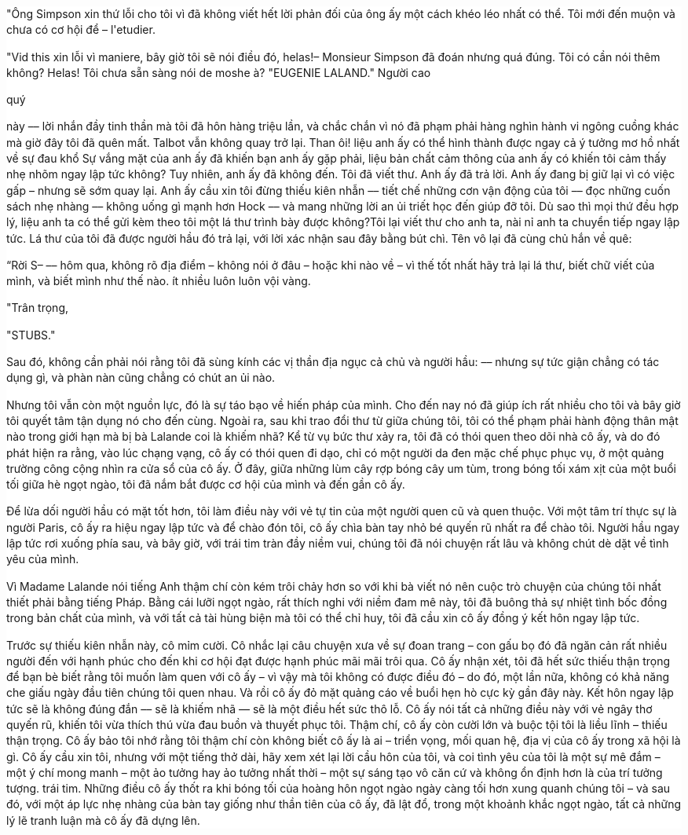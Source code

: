 "Ông Simpson xin thứ lỗi cho tôi vì đã không viết hết lời phản đối của ông ấy một cách khéo léo nhất có thể. Tôi mới đến muộn và chưa có cơ hội để – l'etudier.

"Vid this xin lỗi vì maniere, bây giờ tôi sẽ nói điều đó, helas!– Monsieur Simpson đã đoán nhưng quá đúng. Tôi có cần nói thêm không? Helas! Tôi chưa sẵn sàng nói de moshe à? "EUGENIE LALAND." Người cao

quý

này –– lời nhắn đầy tinh thần mà tôi đã hôn hàng triệu lần, và chắc chắn vì nó đã phạm phải hàng nghìn hành vi ngông cuồng khác mà giờ đây tôi đã quên mất. Talbot vẫn không quay trở lại. Than ôi! liệu anh ấy có thể hình thành được ngay cả ý tưởng mơ hồ nhất về sự đau khổ Sự vắng mặt của anh ấy đã khiến bạn anh ấy gặp phải, liệu bản chất cảm thông của anh ấy có khiến tôi cảm thấy nhẹ nhõm ngay lập tức không? Tuy nhiên, anh ấy đã không đến. Tôi đã viết thư. Anh ấy đã trả lời. Anh ấy đang bị giữ lại vì có việc gấp – nhưng sẽ sớm quay lại. Anh ấy cầu xin tôi đừng thiếu kiên nhẫn –– tiết chế những cơn vận động của tôi –– đọc những cuốn sách nhẹ nhàng –– không uống gì mạnh hơn Hock –– và mang những lời an ủi triết học đến giúp đỡ tôi. Dù sao thì mọi thứ đều hợp lý, liệu anh ta có thể gửi kèm theo tôi một lá thư trình bày được không?Tôi lại viết thư cho anh ta, nài nỉ anh ta chuyển tiếp ngay lập tức. Lá thư của tôi đã được người hầu đó trả lại, với lời xác nhận sau đây bằng bút chì. Tên vô lại đã cùng chủ hắn về quê:

“Rời S– –– hôm qua, không rõ địa điểm – không nói ở đâu – hoặc khi nào về – vì thế tốt nhất hãy trả lại lá thư, biết chữ viết của mình, và biết mình như thế nào. ít nhiều luôn luôn vội vàng.

"Trân trọng,

"STUBS."

Sau đó, không cần phải nói rằng tôi đã sùng kính các vị thần địa ngục cả chủ và người hầu: –– nhưng sự tức giận chẳng có tác dụng gì, và phàn nàn cũng chẳng có chút an ủi nào.

Nhưng tôi vẫn còn một nguồn lực, đó là sự táo bạo về hiến pháp của mình. Cho đến nay nó đã giúp ích rất nhiều cho tôi và bây giờ tôi quyết tâm tận dụng nó cho đến cùng. Ngoài ra, sau khi trao đổi thư từ giữa chúng tôi, tôi có thể phạm phải hành động thân mật nào trong giới hạn mà bị bà Lalande coi là khiếm nhã? Kể từ vụ bức thư xảy ra, tôi đã có thói quen theo dõi nhà cô ấy, và do đó phát hiện ra rằng, vào lúc chạng vạng, cô ấy có thói quen đi dạo, chỉ có một người da đen mặc chế phục phục vụ, ở một quảng trường công cộng nhìn ra cửa sổ của cô ấy. Ở đây, giữa những lùm cây rợp bóng cây um tùm, trong bóng tối xám xịt của một buổi tối giữa hè ngọt ngào, tôi đã nắm bắt được cơ hội của mình và đến gần cô ấy.

Để lừa dối người hầu có mặt tốt hơn, tôi làm điều này với vẻ tự tin của một người quen cũ và quen thuộc. Với một tâm trí thực sự là người Paris, cô ấy ra hiệu ngay lập tức và để chào đón tôi, cô ấy chìa bàn tay nhỏ bé quyến rũ nhất ra để chào tôi. Người hầu ngay lập tức rơi xuống phía sau, và bây giờ, với trái tim tràn đầy niềm vui, chúng tôi đã nói chuyện rất lâu và không chút dè dặt về tình yêu của mình.

Vì Madame Lalande nói tiếng Anh thậm chí còn kém trôi chảy hơn so với khi bà viết nó nên cuộc trò chuyện của chúng tôi nhất thiết phải bằng tiếng Pháp. Bằng cái lưỡi ngọt ngào, rất thích nghi với niềm đam mê này, tôi đã buông thả sự nhiệt tình bốc đồng trong bản chất của mình, và với tất cả tài hùng biện mà tôi có thể chỉ huy, tôi đã cầu xin cô ấy đồng ý kết hôn ngay lập tức.

Trước sự thiếu kiên nhẫn này, cô mỉm cười. Cô nhắc lại câu chuyện xưa về sự đoan trang – con gấu bọ đó đã ngăn cản rất nhiều người đến với hạnh phúc cho đến khi cơ hội đạt được hạnh phúc mãi mãi trôi qua. Cô ấy nhận xét, tôi đã hết sức thiếu thận trọng để bạn bè biết rằng tôi muốn làm quen với cô ấy – vì vậy mà tôi không có được điều đó – do đó, một lần nữa, không có khả năng che giấu ngày đầu tiên chúng tôi quen nhau. Và rồi cô ấy đỏ mặt quảng cáo về buổi hẹn hò cực kỳ gần đây này. Kết hôn ngay lập tức sẽ là không đúng đắn –– sẽ là khiếm nhã –– sẽ là một điều hết sức thô lỗ. Cô ấy nói tất cả những điều này với vẻ ngây thơ quyến rũ, khiến tôi vừa thích thú vừa đau buồn và thuyết phục tôi. Thậm chí, cô ấy còn cười lớn và buộc tội tôi là liều lĩnh – thiếu thận trọng. Cô ấy bảo tôi nhớ rằng tôi thậm chí còn không biết cô ấy là ai – triển vọng, mối quan hệ, địa vị của cô ấy trong xã hội là gì. Cô ấy cầu xin tôi, nhưng với một tiếng thở dài, hãy xem xét lại lời cầu hôn của tôi, và coi tình yêu của tôi là một sự mê đắm – một ý chí mong manh – một ảo tưởng hay ảo tưởng nhất thời – một sự sáng tạo vô căn cứ và không ổn định hơn là của trí tưởng tượng. trái tim. Những điều cô ấy thốt ra khi bóng tối của hoàng hôn ngọt ngào ngày càng tối hơn xung quanh chúng tôi – và sau đó, với một áp lực nhẹ nhàng của bàn tay giống như thần tiên của cô ấy, đã lật đổ, trong một khoảnh khắc ngọt ngào, tất cả những lý lẽ tranh luận mà cô ấy đã dựng lên.
